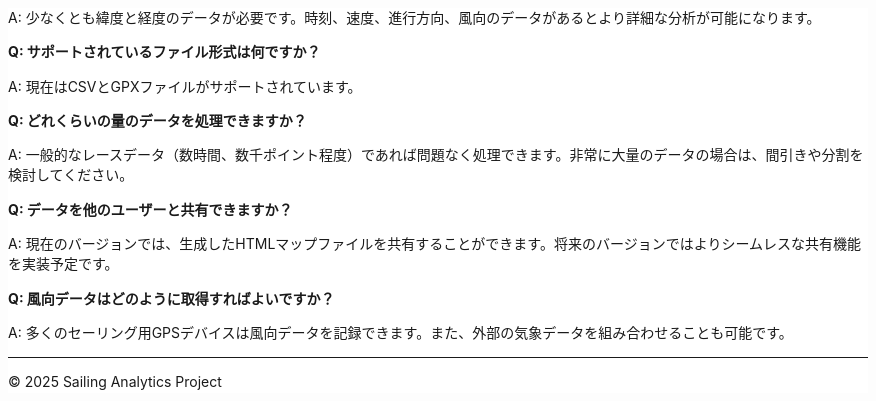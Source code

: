 A: 少なくとも緯度と経度のデータが必要です。時刻、速度、進行方向、風向のデータがあるとより詳細な分析が可能になります。

**Q: サポートされているファイル形式は何ですか？**

A: 現在はCSVとGPXファイルがサポートされています。

**Q: どれくらいの量のデータを処理できますか？**

A: 一般的なレースデータ（数時間、数千ポイント程度）であれば問題なく処理できます。非常に大量のデータの場合は、間引きや分割を検討してください。

**Q: データを他のユーザーと共有できますか？**

A: 現在のバージョンでは、生成したHTMLマップファイルを共有することができます。将来のバージョンではよりシームレスな共有機能を実装予定です。

**Q: 風向データはどのように取得すればよいですか？**

A: 多くのセーリング用GPSデバイスは風向データを記録できます。また、外部の気象データを組み合わせることも可能です。

---

© 2025 Sailing Analytics Project
